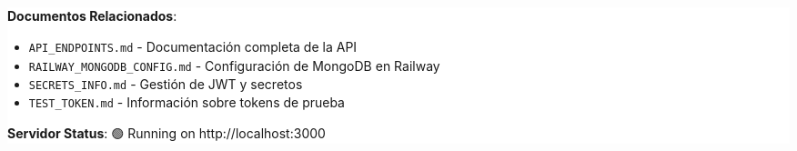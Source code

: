 **Documentos Relacionados**:
- `API_ENDPOINTS.md` - Documentación completa de la API
- `RAILWAY_MONGODB_CONFIG.md` - Configuración de MongoDB en Railway
- `SECRETS_INFO.md` - Gestión de JWT y secretos
- `TEST_TOKEN.md` - Información sobre tokens de prueba

**Servidor Status**: 🟢 Running on http://localhost:3000
